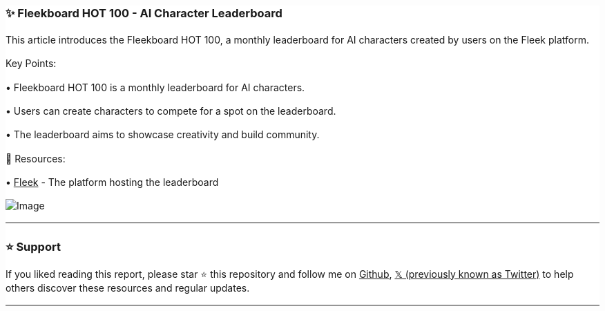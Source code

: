 ### ✨ Fleekboard HOT 100 - AI Character Leaderboard

This article introduces the Fleekboard HOT 100, a monthly leaderboard for AI characters created by users on the Fleek platform.


Key Points:

• Fleekboard HOT 100 is a monthly leaderboard for AI characters.

•  Users can create characters to compete for a spot on the leaderboard.


•  The leaderboard aims to showcase creativity and build community.


🔗 Resources:

• [Fleek](https://fleek.co/) - The platform hosting the leaderboard

![Image](https://pbs.twimg.com/media/GvQrYXEXkAAVv6T?format=jpg&name=small)


---

### ⭐️ Support

If you liked reading this report, please star ⭐️ this repository and follow me on [Github](https://github.com/Drix10), [𝕏 (previously known as Twitter)](https://x.com/DRIX_10_) to help others discover these resources and regular updates.

---